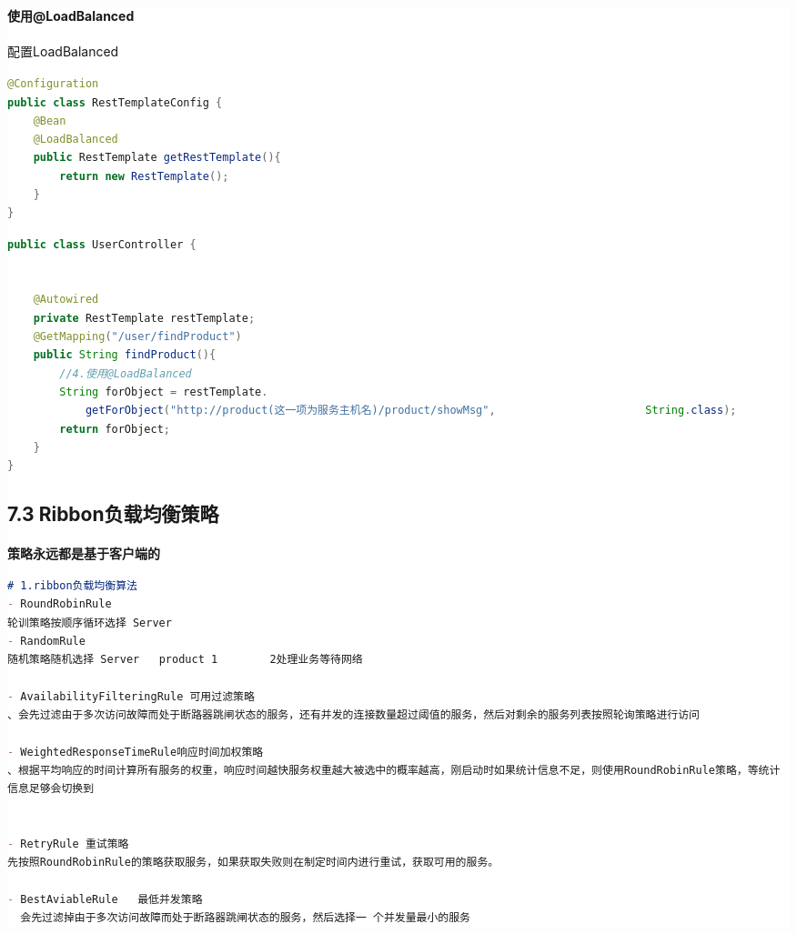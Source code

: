 #### 使用@LoadBalanced

配置LoadBalanced

```java
@Configuration
public class RestTemplateConfig {
    @Bean
    @LoadBalanced
    public RestTemplate getRestTemplate(){
        return new RestTemplate();
    }
}
```



```java
public class UserController {


    @Autowired
    private RestTemplate restTemplate;
    @GetMapping("/user/findProduct")
    public String findProduct(){
        //4.使用@LoadBalanced
        String forObject = restTemplate.
            getForObject("http://product(这一项为服务主机名)/product/showMsg",                       String.class);
        return forObject;
    }
}
```

## 7.3 Ribbon负载均衡策略

**策略永远都是基于客户端的**

```markdown
# 1.ribbon负载均衡算法
- RoundRobinRule
轮训策略按顺序循环选择 Server
- RandomRule
随机策略随机选择 Server   product 1        2处理业务等待网络

- AvailabilityFilteringRule 可用过滤策略
、会先过滤由于多次访问故障而处于断路器跳闸状态的服务，还有并发的连接数量超过阈值的服务，然后对剩余的服务列表按照轮询策略进行访问

- WeightedResponseTimeRule响应时间加权策略
、根据平均响应的时间计算所有服务的权重，响应时间越快服务权重越大被选中的概率越高，刚启动时如果统计信息不足，则使用RoundRobinRule策略，等统计信息足够会切换到


- RetryRule 重试策略
先按照RoundRobinRule的策略获取服务，如果获取失败则在制定时间内进行重试，获取可用的服务。

- BestAviableRule   最低并发策略
  会先过滤掉由于多次访问故障而处于断路器跳闸状态的服务，然后选择一 个并发量最小的服务

```
